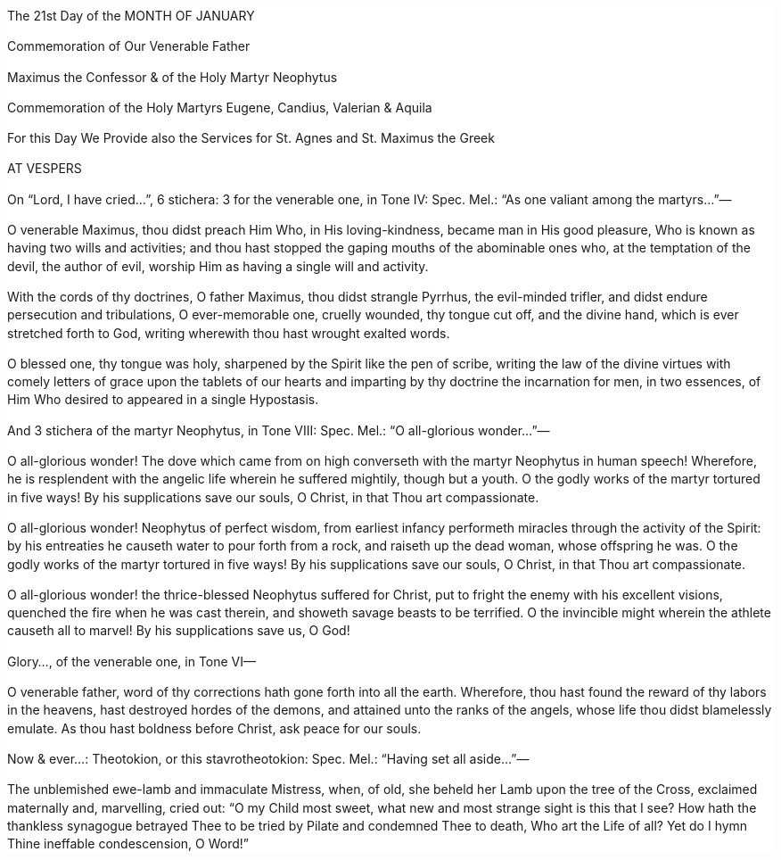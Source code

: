 The 21st Day of the MONTH OF JANUARY

Commemoration of Our Venerable Father

Maximus the Confessor & of the Holy Martyr Neophytus

Commemoration of the Holy Martyrs Eugene, Candius, Valerian & Aquila

For this Day We Provide also the Services for St. Agnes and St. Maximus the Greek

AT VESPERS

On “Lord, I have cried…”, 6 stichera: 3 for the venerable one, in Tone IV: Spec. Mel.: “As one valiant among the martyrs…”—

O venerable Maximus, thou didst preach Him Who, in His loving-kindness, became man in His good pleasure, Who is known as having two wills and activities; and thou hast stopped the gaping mouths of the abominable ones who, at the temptation of the devil, the author of evil, worship Him as having a single will and activity.

With the cords of thy doctrines, O father Maximus, thou didst strangle Pyrrhus, the evil-minded trifler, and didst endure persecution and tribulations, O ever-memorable one, cruelly wounded, thy tongue cut off, and the divine hand, which is ever stretched forth to God, writing wherewith thou hast wrought exalted words.

O blessed one, thy tongue was holy, sharpened by the Spirit like the pen of scribe, writing the law of the divine virtues with comely letters of grace upon the tablets of our hearts and imparting by thy doctrine the incarnation for men, in two essences, of Him Who desired to appeared in a single Hypostasis.

And 3 stichera of the martyr Neophytus, in Tone VIII: Spec. Mel.: “O all-glorious wonder…”—

O all-glorious wonder! The dove which came from on high converseth with the martyr Neophytus in human speech! Wherefore, he is resplendent with the angelic life wherein he suffered mightily, though but a youth. O the godly works of the martyr tortured in five ways! By his supplications save our souls, O Christ, in that Thou art compassionate.

O all-glorious wonder! Neophytus of perfect wisdom, from earliest infancy performeth miracles through the activity of the Spirit: by his entreaties he causeth water to pour forth from a rock, and raiseth up the dead woman, whose offspring he was. O the godly works of the martyr tortured in five ways! By his supplications save our souls, O Christ, in that Thou art compassionate.

O all-glorious wonder! the thrice-blessed Neophytus suffered for Christ, put to fright the enemy with his excellent visions, quenched the fire when he was cast therein, and showeth savage beasts to be terrified. O the invincible might wherein the athlete causeth all to marvel! By his supplications save us, O God!

Glory…, of the venerable one, in Tone VI—

O venerable father, word of thy corrections hath gone forth into all the earth. Wherefore, thou hast found the reward of thy labors in the heavens, hast destroyed hordes of the demons, and attained unto the ranks of the angels, whose life thou didst blamelessly emulate. As thou hast boldness before Christ, ask peace for our souls.

Now & ever…: Theotokion, or this stavrotheotokion: Spec. Mel.: “Having set all aside…”—

The unblemished ewe-lamb and immaculate Mistress, when, of old, she beheld her Lamb upon the tree of the Cross, exclaimed maternally and, marvelling, cried out: “O my Child most sweet, what new and most strange sight is this that I see? How hath the thankless synagogue betrayed Thee to be tried by Pilate and condemned Thee to death, Who art the Life of all? Yet do I hymn Thine ineffable condescension, O Word!”
